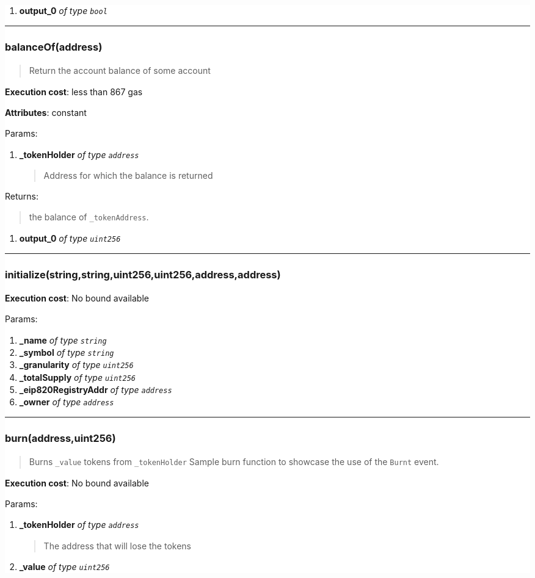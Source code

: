 1. **output_0** *of type `bool`*

--- 
### balanceOf(address)
>
>Return the account balance of some account


**Execution cost**: less than 867 gas

**Attributes**: constant


Params:

1. **_tokenHolder** *of type `address`*

    > Address for which the balance is returned


Returns:

> the balance of `_tokenAddress`.

1. **output_0** *of type `uint256`*

--- 
### initialize(string,string,uint256,uint256,address,address)


**Execution cost**: No bound available


Params:

1. **_name** *of type `string`*
2. **_symbol** *of type `string`*
3. **_granularity** *of type `uint256`*
4. **_totalSupply** *of type `uint256`*
5. **_eip820RegistryAddr** *of type `address`*
6. **_owner** *of type `address`*


--- 
### burn(address,uint256)
>
>Burns `_value` tokens from `_tokenHolder`  Sample burn function to showcase the use of the `Burnt` event.


**Execution cost**: No bound available


Params:

1. **_tokenHolder** *of type `address`*

    > The address that will lose the tokens

2. **_value** *of type `uint256`*
